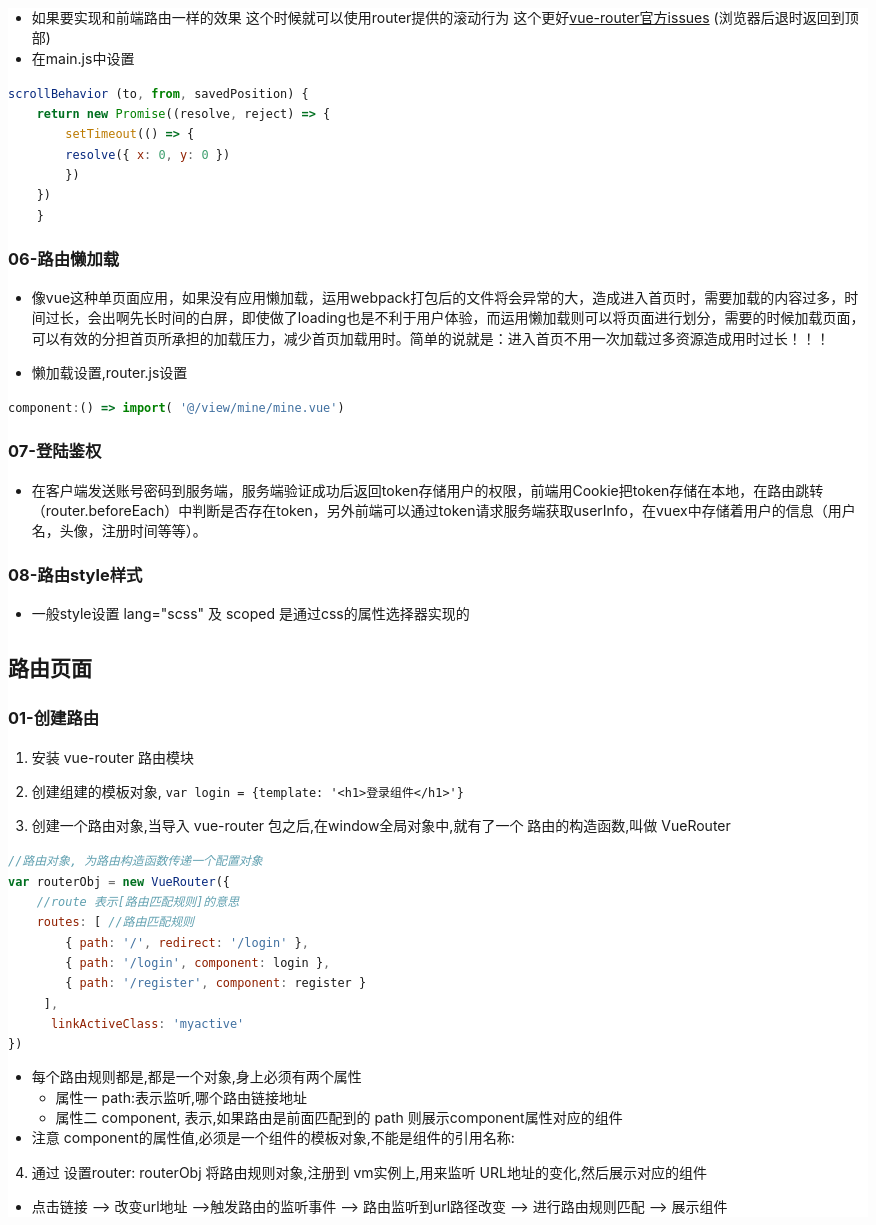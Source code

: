 >
* 如果要实现和前端路由一样的效果 这个时候就可以使用router提供的滚动行为 这个更好[vue-router官方issues](https://github.com/vuejs/vue-router/issues/2533 "官方issues") (浏览器后退时返回到顶部)
* 在main.js中设置
>
```js
scrollBehavior (to, from, savedPosition) {
    return new Promise((resolve, reject) => {
        setTimeout(() => {
        resolve({ x: 0, y: 0 })
        })
    })
    }
```
>
### 06-路由懒加载
>
* 像vue这种单页面应用，如果没有应用懒加载，运用webpack打包后的文件将会异常的大，造成进入首页时，需要加载的内容过多，时间过长，会出啊先长时间的白屏，即使做了loading也是不利于用户体验，而运用懒加载则可以将页面进行划分，需要的时候加载页面，可以有效的分担首页所承担的加载压力，减少首页加载用时。简单的说就是：进入首页不用一次加载过多资源造成用时过长！！！
>
* 懒加载设置,router.js设置
```js
component:() => import( '@/view/mine/mine.vue')
```
>
### 07-登陆鉴权
* 在客户端发送账号密码到服务端，服务端验证成功后返回token存储用户的权限，前端用Cookie把token存储在本地，在路由跳转（router.beforeEach）中判断是否存在token，另外前端可以通过token请求服务端获取userInfo，在vuex中存储着用户的信息（用户名，头像，注册时间等等）。
>
### 08-路由style样式
>
* 一般style设置 lang="scss" 及 scoped 是通过css的属性选择器实现的
>
## 路由页面
>
### 01-创建路由
>
1. 安装 vue-router 路由模块
>
2. 创建组建的模板对象, `var login = {template: '<h1>登录组件</h1>'}`
>
3. 创建一个路由对象,当导入 vue-router 包之后,在window全局对象中,就有了一个 路由的构造函数,叫做 VueRouter
```js
//路由对象, 为路由构造函数传递一个配置对象
var routerObj = new VueRouter({
    //route 表示[路由匹配规则]的意思
    routes: [ //路由匹配规则
        { path: '/', redirect: '/login' },
        { path: '/login', component: login },
        { path: '/register', component: register }
     ],
      linkActiveClass: 'myactive'
})
```
* 每个路由规则都是,都是一个对象,身上必须有两个属性
    * 属性一 path:表示监听,哪个路由链接地址
    * 属性二 component, 表示,如果路由是前面匹配到的 path 则展示component属性对应的组件
* 注意 component的属性值,必须是一个组件的模板对象,不能是组件的引用名称: 
>
4. 通过 设置router: routerObj 将路由规则对象,注册到 vm实例上,用来监听 URL地址的变化,然后展示对应的组件
* 点击链接 --> 改变url地址 -->触发路由的监听事件 --> 路由监听到url路径改变 --> 进行路由规则匹配 --> 展示组件